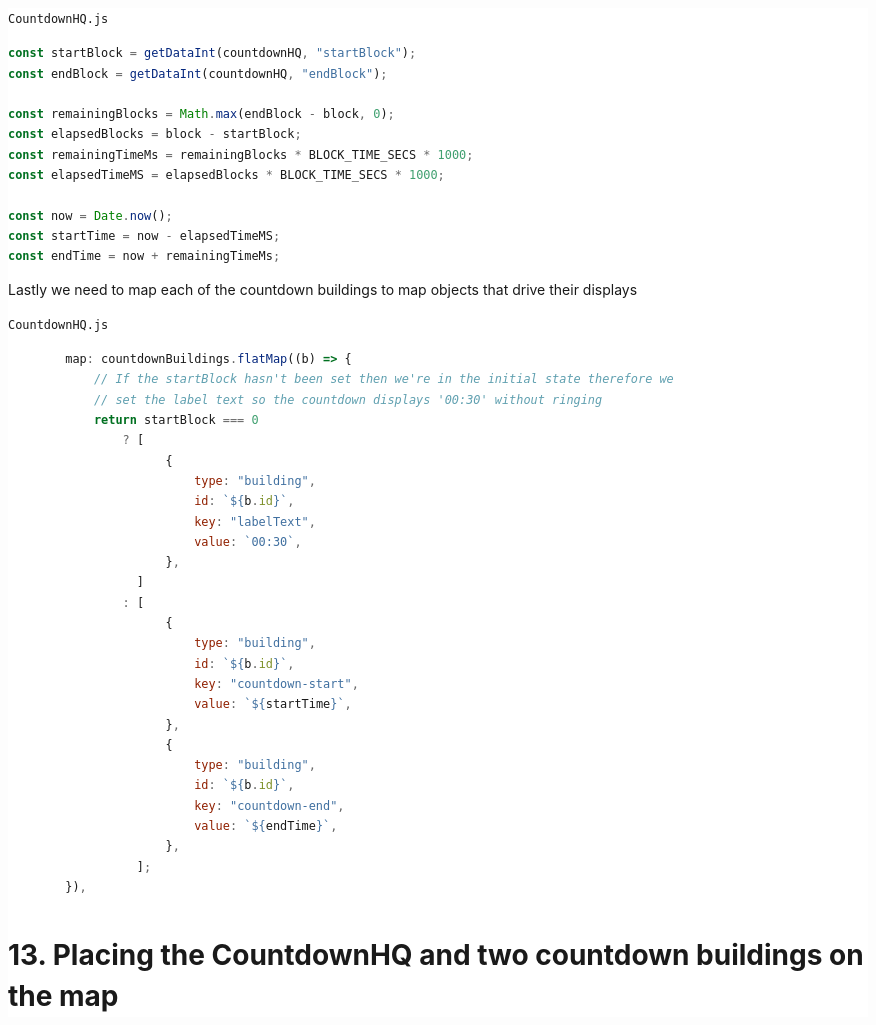 `CountdownHQ.js`

```js
const startBlock = getDataInt(countdownHQ, "startBlock");
const endBlock = getDataInt(countdownHQ, "endBlock");

const remainingBlocks = Math.max(endBlock - block, 0);
const elapsedBlocks = block - startBlock;
const remainingTimeMs = remainingBlocks * BLOCK_TIME_SECS * 1000;
const elapsedTimeMS = elapsedBlocks * BLOCK_TIME_SECS * 1000;

const now = Date.now();
const startTime = now - elapsedTimeMS;
const endTime = now + remainingTimeMs;
```

Lastly we need to map each of the countdown buildings to map objects that drive their displays

`CountdownHQ.js`

```js
        map: countdownBuildings.flatMap((b) => {
            // If the startBlock hasn't been set then we're in the initial state therefore we
            // set the label text so the countdown displays '00:30' without ringing
            return startBlock === 0
                ? [
                      {
                          type: "building",
                          id: `${b.id}`,
                          key: "labelText",
                          value: `00:30`,
                      },
                  ]
                : [
                      {
                          type: "building",
                          id: `${b.id}`,
                          key: "countdown-start",
                          value: `${startTime}`,
                      },
                      {
                          type: "building",
                          id: `${b.id}`,
                          key: "countdown-end",
                          value: `${endTime}`,
                      },
                  ];
        }),
```

# 13. Placing the CountdownHQ and two countdown buildings on the map
